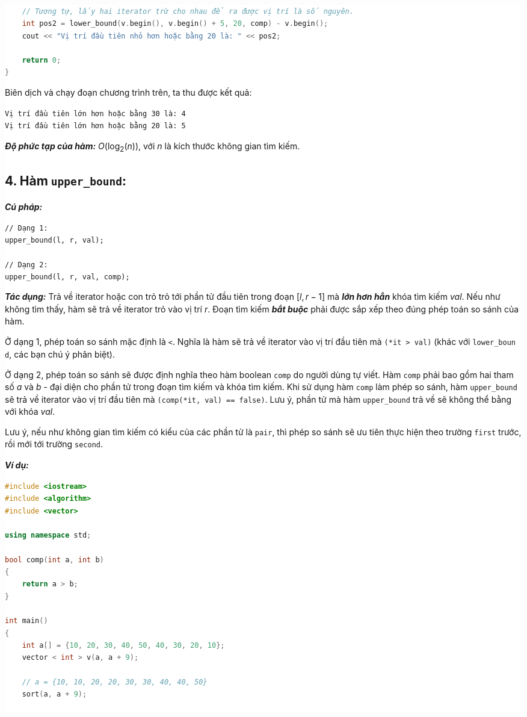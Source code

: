 ```cpp
    // Tương tự, lấy hai iterator trừ cho nhau để ra được vị trí là số nguyên.
    int pos2 = lower_bound(v.begin(), v.begin() + 5, 20, comp) - v.begin();
    cout << "Vị trí đầu tiên nhỏ hơn hoặc bằng 20 là: " << pos2;
	
    return 0;
}
```

Biên dịch và chạy đoạn chương trình trên, ta thu được kết quả:

```
Vị trí đầu tiên lớn hơn hoặc bằng 30 là: 4
Vị trí đầu tiên lớn hơn hoặc bằng 20 là: 5
```

***Độ phức tạp của hàm:*** $O(\log_2(n)),$ với $n$ là kích thước không gian tìm kiếm.

## 4. Hàm `upper_bound`:

***Cú pháp:***

```
// Dạng 1:
upper_bound(l, r, val);

// Dạng 2:
upper_bound(l, r, val, comp);
```

***Tác dụng:*** Trả về iterator hoặc con trỏ trỏ tới phần tử đầu tiên trong đoạn $[l, r - 1]$ mà ***lớn hơn hẳn*** khóa tìm kiếm $val$. Nếu như không tìm thấy, hàm sẽ trả về iterator trỏ vào vị trí $r$. Đoạn tìm kiếm ***bắt buộc*** phải được sắp xếp theo đúng phép toán so sánh của hàm. 

Ở dạng $1,$ phép toán so sánh mặc định là `<`. Nghĩa là hàm sẽ trả về iterator vào vị trí đầu tiên mà `(*it > val)` (khác với `lower_bound`, các bạn chú ý phân biệt).

Ở dạng $2,$ phép toán so sánh sẽ được định nghĩa theo hàm boolean `comp` do người dùng tự viết. Hàm `comp` phải bao gồm hai tham số $a$ và $b$ - đại diện cho phần tử trong đoạn tìm kiếm và khóa tìm kiếm. Khi sử dụng hàm `comp` làm phép so sánh, hàm `upper_bound` sẽ trả về iterator vào vị trí đầu tiên mà `(comp(*it, val) == false)`. Lưu ý, phần tử mà hàm `upper_bound` trả về sẽ không thể bằng với khóa $val$.

Lưu ý, nếu như không gian tìm kiếm có kiểu của các phần tử là `pair`, thì phép so sánh sẽ ưu tiên thực hiện theo trường `first` trước, rồi mới tới trường `second`.

***Ví dụ:***

```cpp
#include <iostream>
#include <algorithm>
#include <vector>

using namespace std;

bool comp(int a, int b)
{
    return a > b;	
}

int main()
{
    int a[] = {10, 20, 30, 40, 50, 40, 30, 20, 10};
    vector < int > v(a, a + 9);
	
    // a = {10, 10, 20, 20, 30, 30, 40, 40, 50}
    sort(a, a + 9);
	
```
